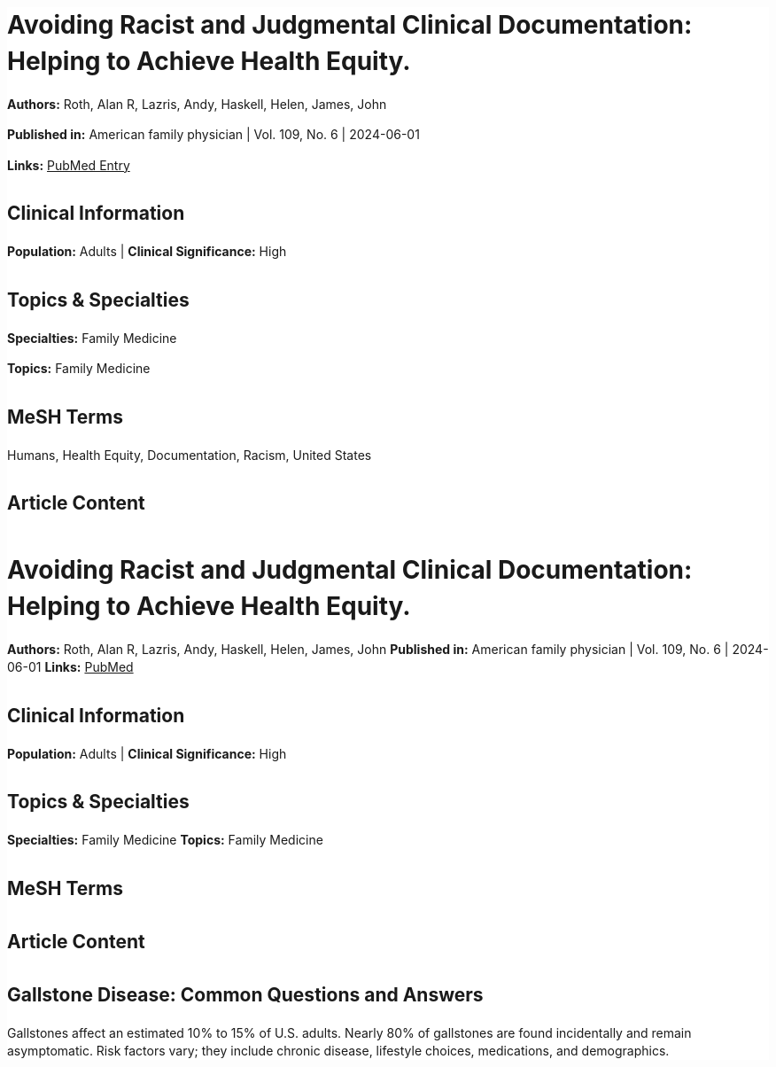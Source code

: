
# Avoiding Racist and Judgmental Clinical Documentation: Helping to Achieve Health Equity.

**Authors:** Roth, Alan R, Lazris, Andy, Haskell, Helen, James, John

**Published in:** American family physician | Vol. 109, No. 6 | 2024-06-01

**Links:** [PubMed Entry](https://pubmed.ncbi.nlm.nih.gov/38905560/)

## Clinical Information

**Population:** Adults | **Clinical Significance:** High

## Topics & Specialties

**Specialties:** Family Medicine

**Topics:** Family Medicine

## MeSH Terms

Humans, Health Equity, Documentation, Racism, United States

## Article Content

# Avoiding Racist and Judgmental Clinical Documentation: Helping to Achieve Health Equity.
**Authors:** Roth, Alan R, Lazris, Andy, Haskell, Helen, James, John
**Published in:** American family physician | Vol. 109, No. 6 | 2024-06-01
**Links:** [PubMed](https://pubmed.ncbi.nlm.nih.gov/38905560/)
## Clinical Information
**Population:** Adults | **Clinical Significance:** High
## Topics & Specialties
**Specialties:** Family Medicine
**Topics:** Family Medicine
## MeSH Terms
## Article Content

## Gallstone Disease: Common Questions and Answers

Gallstones affect an estimated 10% to 15% of U.S. adults. Nearly 80% of gallstones are found incidentally and remain asymptomatic. Risk factors vary; they include chronic disease, lifestyle choices, medications, and demographics.
